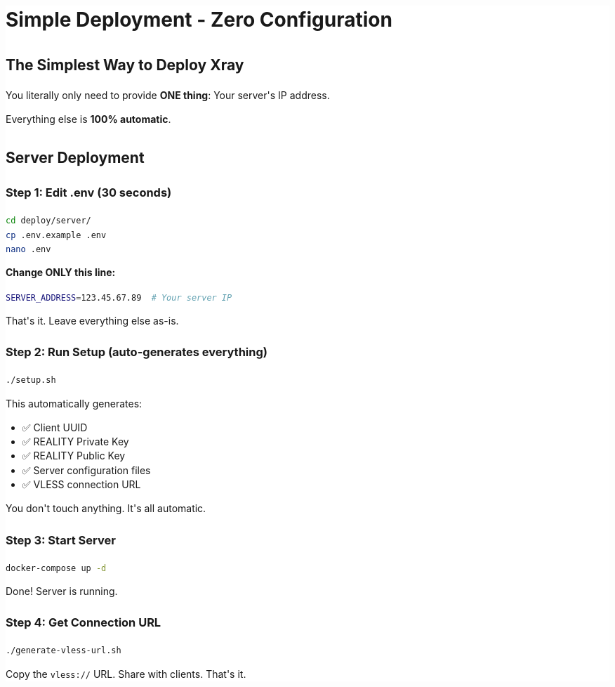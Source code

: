 # Simple Deployment - Zero Configuration

## The Simplest Way to Deploy Xray

You literally only need to provide **ONE thing**: Your server's IP address.

Everything else is **100% automatic**.

## Server Deployment

### Step 1: Edit .env (30 seconds)

```bash
cd deploy/server/
cp .env.example .env
nano .env
```

**Change ONLY this line:**
```bash
SERVER_ADDRESS=123.45.67.89  # Your server IP
```

That's it. Leave everything else as-is.

### Step 2: Run Setup (auto-generates everything)

```bash
./setup.sh
```

This automatically generates:
- ✅ Client UUID
- ✅ REALITY Private Key
- ✅ REALITY Public Key
- ✅ Server configuration files
- ✅ VLESS connection URL

You don't touch anything. It's all automatic.

### Step 3: Start Server

```bash
docker-compose up -d
```

Done! Server is running.

### Step 4: Get Connection URL

```bash
./generate-vless-url.sh
```

Copy the `vless://` URL. Share with clients. That's it.
